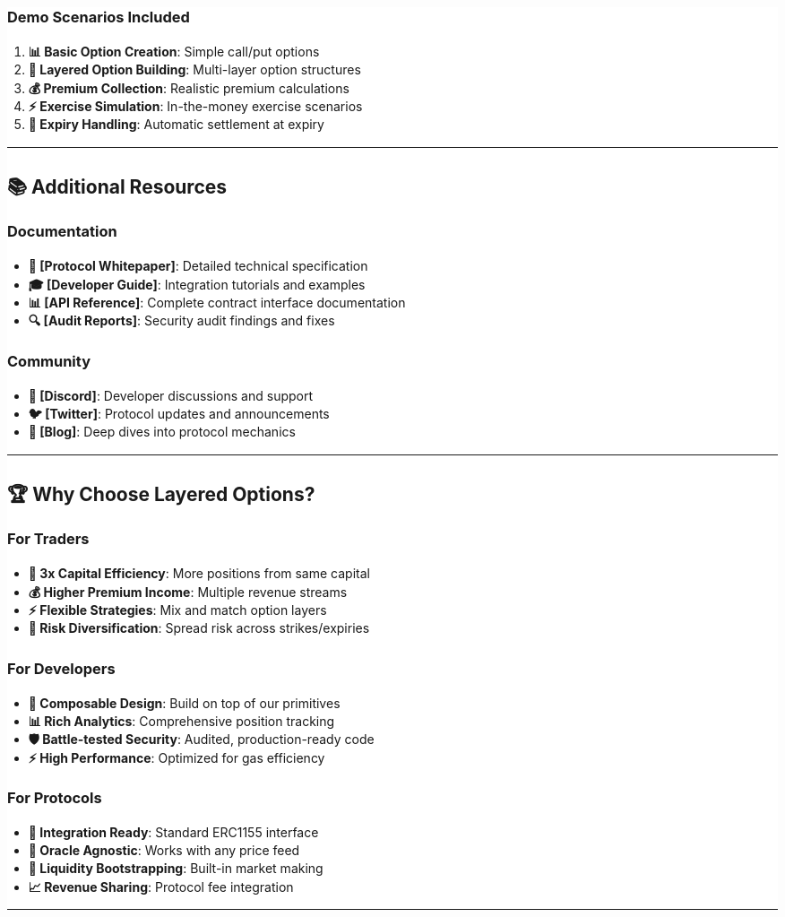 ### **Demo Scenarios Included**

1. **📊 Basic Option Creation**: Simple call/put options
2. **🎯 Layered Option Building**: Multi-layer option structures
3. **💰 Premium Collection**: Realistic premium calculations
4. **⚡ Exercise Simulation**: In-the-money exercise scenarios
5. **🔄 Expiry Handling**: Automatic settlement at expiry

---

## 📚 Additional Resources

### **Documentation**

- **📖 [Protocol Whitepaper]**: Detailed technical specification
- **🎓 [Developer Guide]**: Integration tutorials and examples
- **📊 [API Reference]**: Complete contract interface documentation
- **🔍 [Audit Reports]**: Security audit findings and fixes

### **Community**

- **💬 [Discord]**: Developer discussions and support
- **🐦 [Twitter]**: Protocol updates and announcements
- **📝 [Blog]**: Deep dives into protocol mechanics

---

## 🏆 Why Choose Layered Options?

### **For Traders**

- **🚀 3x Capital Efficiency**: More positions from same capital
- **💰 Higher Premium Income**: Multiple revenue streams
- **⚡ Flexible Strategies**: Mix and match option layers
- **🎯 Risk Diversification**: Spread risk across strikes/expiries

### **For Developers**

- **🔧 Composable Design**: Build on top of our primitives
- **📊 Rich Analytics**: Comprehensive position tracking
- **🛡️ Battle-tested Security**: Audited, production-ready code
- **⚡ High Performance**: Optimized for gas efficiency

### **For Protocols**

- **🎪 Integration Ready**: Standard ERC1155 interface
- **🔌 Oracle Agnostic**: Works with any price feed
- **🌊 Liquidity Bootstrapping**: Built-in market making
- **📈 Revenue Sharing**: Protocol fee integration

---
